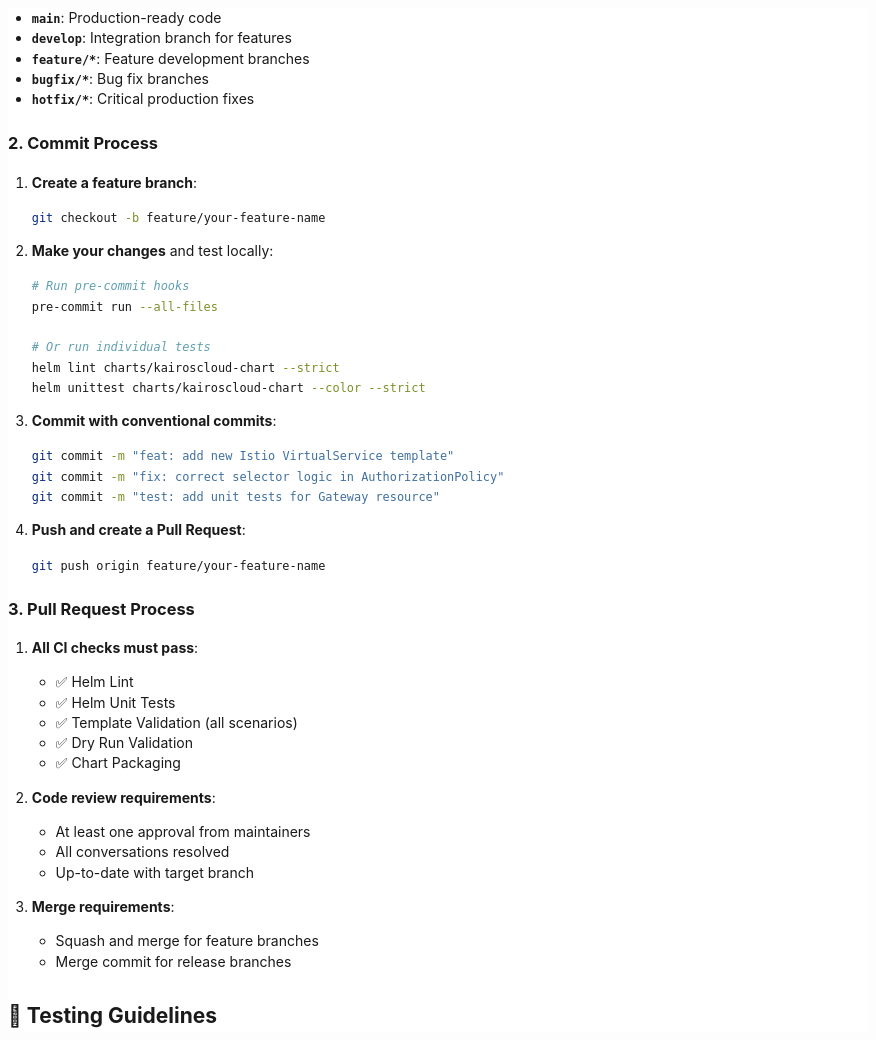 - **`main`**: Production-ready code
- **`develop`**: Integration branch for features
- **`feature/*`**: Feature development branches
- **`bugfix/*`**: Bug fix branches
- **`hotfix/*`**: Critical production fixes

### 2. **Commit Process**

1. **Create a feature branch**:
   ```bash
   git checkout -b feature/your-feature-name
   ```

2. **Make your changes** and test locally:
   ```bash
   # Run pre-commit hooks
   pre-commit run --all-files
   
   # Or run individual tests
   helm lint charts/kairoscloud-chart --strict
   helm unittest charts/kairoscloud-chart --color --strict
   ```

3. **Commit with conventional commits**:
   ```bash
   git commit -m "feat: add new Istio VirtualService template"
   git commit -m "fix: correct selector logic in AuthorizationPolicy"
   git commit -m "test: add unit tests for Gateway resource"
   ```

4. **Push and create a Pull Request**:
   ```bash
   git push origin feature/your-feature-name
   ```

### 3. **Pull Request Process**

1. **All CI checks must pass**:
   - ✅ Helm Lint
   - ✅ Helm Unit Tests
   - ✅ Template Validation (all scenarios)
   - ✅ Dry Run Validation
   - ✅ Chart Packaging

2. **Code review requirements**:
   - At least one approval from maintainers
   - All conversations resolved
   - Up-to-date with target branch

3. **Merge requirements**:
   - Squash and merge for feature branches
   - Merge commit for release branches

## 🧪 Testing Guidelines
